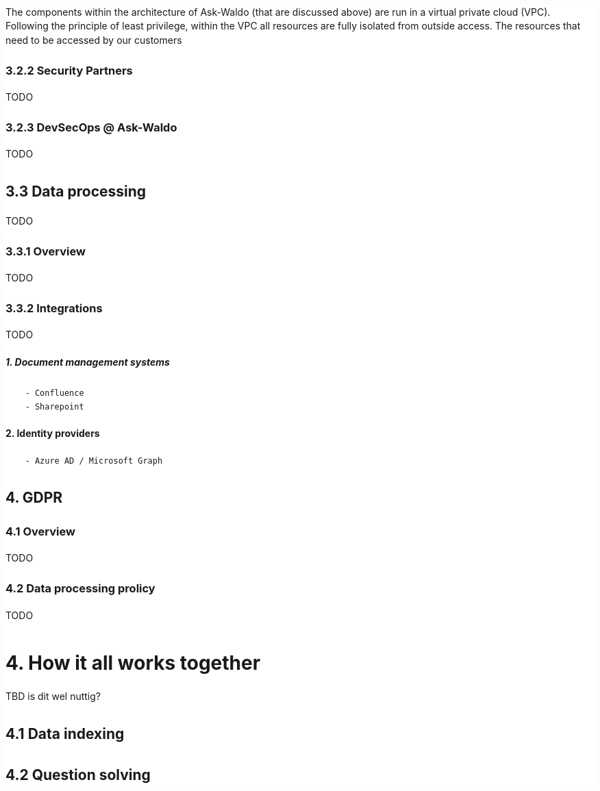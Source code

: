 The components within the architecture of Ask-Waldo (that are discussed above) are run in a virtual private cloud (VPC). Following the principle of least privilege, within the VPC all resources are fully isolated from outside access. The resources that need to be accessed by our customers 


### 3.2.2 Security Partners

TODO

### 3.2.3 DevSecOps @ Ask-Waldo

TODO

## 3.3 Data processing

TODO

### 3.3.1 Overview

TODO

### 3.3.2 Integrations

TODO

##### 1. Document management systems
		- Confluence
		- Sharepoint
#### 2. Identity providers
		- Azure AD / Microsoft Graph

## 4. GDPR

### 4.1 Overview

TODO

### 4.2 Data processing prolicy

TODO


# 4. How it all works together

TBD is dit wel nuttig?

## 4.1 Data indexing
## 4.2 Question solving


	